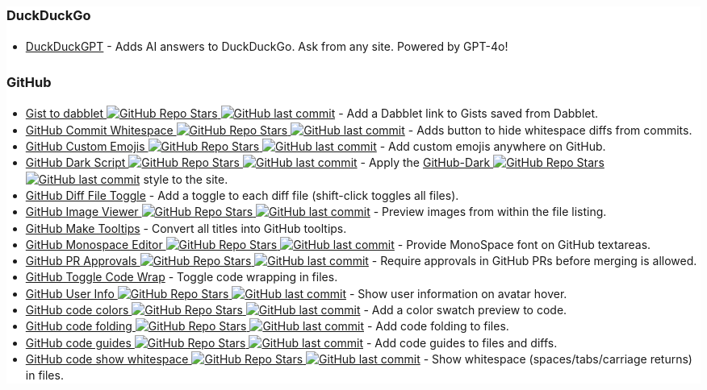 

### DuckDuckGo

* [DuckDuckGPT](https://duckduckgpt.com) - Adds AI answers to DuckDuckGo. Ask from any site. Powered by GPT-4o!


### GitHub

* [Gist to dabblet ![GitHub Repo Stars](https://img.shields.io/github/stars/Mottie/GitHub-userscripts) ![GitHub last commit](https://img.shields.io/github/last-commit/Mottie/GitHub-userscripts)](https://github.com/Mottie/GitHub-userscripts/wiki/Gist-to-dabblet) - Add a Dabblet link to Gists saved from Dabblet.
* [GitHub Commit Whitespace ![GitHub Repo Stars](https://img.shields.io/github/stars/jerone/UserScripts) ![GitHub last commit](https://img.shields.io/github/last-commit/jerone/UserScripts)](https://github.com/jerone/UserScripts/tree/master/Github_Commit_Whitespace#readme) - Adds button to hide whitespace diffs from commits.
* [GitHub Custom Emojis ![GitHub Repo Stars](https://img.shields.io/github/stars/StylishThemes/GitHub-Custom-Emojis) ![GitHub last commit](https://img.shields.io/github/last-commit/StylishThemes/GitHub-Custom-Emojis)](https://github.com/StylishThemes/GitHub-Custom-Emojis) - Add custom emojis anywhere on GitHub.
* [GitHub Dark Script ![GitHub Repo Stars](https://img.shields.io/github/stars/StylishThemes/GitHub-Dark-Script) ![GitHub last commit](https://img.shields.io/github/last-commit/StylishThemes/GitHub-Dark-Script)](https://github.com/StylishThemes/GitHub-Dark-Script) - Apply the [GitHub-Dark ![GitHub Repo Stars](https://img.shields.io/github/stars/StylishThemes/GitHub-Dark) ![GitHub last commit](https://img.shields.io/github/last-commit/StylishThemes/GitHub-Dark)](https://github.com/StylishThemes/GitHub-Dark) style to the site.
* [GitHub Diff File Toggle](https://greasyfork.org/scripts/18788-github-diff-file-toggle) - Add a toggle to each diff file (shift-click toggles all files).
* [GitHub Image Viewer ![GitHub Repo Stars](https://img.shields.io/github/stars/jerone/UserScripts) ![GitHub last commit](https://img.shields.io/github/last-commit/jerone/UserScripts)](https://github.com/jerone/UserScripts/tree/master/Github_Image_Viewer#readme) - Preview images from within the file listing.
* [GitHub Make Tooltips](https://greasyfork.org/scripts/22194) - Convert all titles into GitHub tooltips.
* [GitHub Monospace Editor ![GitHub Repo Stars](https://img.shields.io/github/stars/devxoul/github-monospace-editor) ![GitHub last commit](https://img.shields.io/github/last-commit/devxoul/github-monospace-editor)](https://github.com/devxoul/github-monospace-editor) - Provide MonoSpace font on GitHub textareas.
* [GitHub PR Approvals ![GitHub Repo Stars](https://img.shields.io/github/stars/stowball/github-pr-approvals) ![GitHub last commit](https://img.shields.io/github/last-commit/stowball/github-pr-approvals)](https://github.com/stowball/github-pr-approvals) - Require approvals in GitHub PRs before merging is allowed.
* [GitHub Toggle Code Wrap](https://greasyfork.org/scripts/18789-github-toggle-code-wrap) - Toggle code wrapping in files.
* [GitHub User Info ![GitHub Repo Stars](https://img.shields.io/github/stars/jerone/UserScripts) ![GitHub last commit](https://img.shields.io/github/last-commit/jerone/UserScripts)](https://github.com/jerone/UserScripts/tree/master/Github_User_Info#readme) - Show user information on avatar hover.
* [GitHub code colors ![GitHub Repo Stars](https://img.shields.io/github/stars/Mottie/GitHub-userscripts) ![GitHub last commit](https://img.shields.io/github/last-commit/Mottie/GitHub-userscripts)](https://github.com/Mottie/GitHub-userscripts/wiki/GitHub-code-colors) - Add a color swatch preview to code.
* [GitHub code folding ![GitHub Repo Stars](https://img.shields.io/github/stars/Mottie/GitHub-userscripts) ![GitHub last commit](https://img.shields.io/github/last-commit/Mottie/GitHub-userscripts)](https://github.com/Mottie/GitHub-userscripts/wiki/GitHub-code-folding) - Add code folding to files.
* [GitHub code guides ![GitHub Repo Stars](https://img.shields.io/github/stars/Mottie/GitHub-userscripts) ![GitHub last commit](https://img.shields.io/github/last-commit/Mottie/GitHub-userscripts)](https://github.com/Mottie/GitHub-userscripts/wiki/GitHub-code-guides) - Add code guides to files and diffs.
* [GitHub code show whitespace ![GitHub Repo Stars](https://img.shields.io/github/stars/Mottie/GitHub-userscripts) ![GitHub last commit](https://img.shields.io/github/last-commit/Mottie/GitHub-userscripts)](https://github.com/Mottie/GitHub-userscripts/wiki/GitHub-code-show-whitespace) - Show whitespace (spaces/tabs/carriage returns) in files.